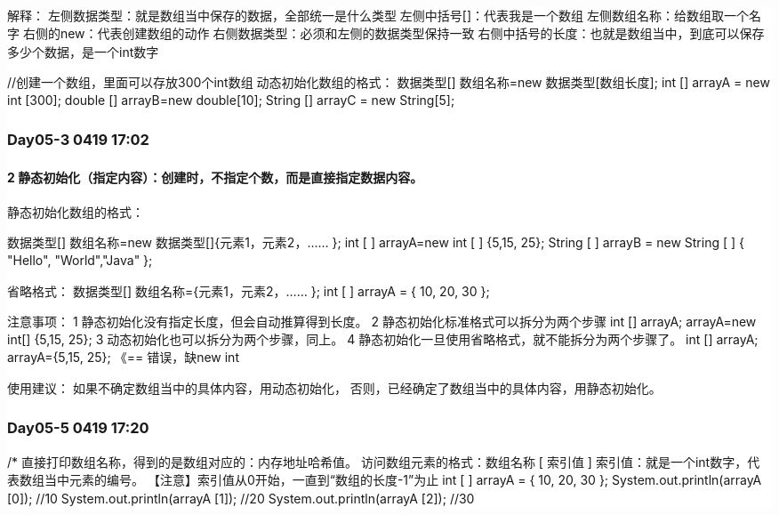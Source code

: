 解释：
左侧数据类型：就是数组当中保存的数据，全部统一是什么类型
左侧中括号[]：代表我是一个数组
左侧数组名称：给数组取一个名字
右侧的new：代表创建数组的动作
右侧数据类型：必须和左侧的数据类型保持一致
右侧中括号的长度：也就是数组当中，到底可以保存多少个数据，是一个int数字

//创建一个数组，里面可以存放300个int数组
动态初始化数组的格式：
  数据类型[] 数组名称=new 数据类型[数组长度];
  int [] arrayA = new int [300];
  double [] arrayB=new double[10];
  String [] arrayC = new String[5];

### Day05-3  0419 17:02

#### 2 静态初始化（指定内容）：创建时，不指定个数，而是直接指定数据内容。

静态初始化数组的格式：

  数据类型[] 数组名称=new 数据类型[]{元素1，元素2，…… };
  int [ ] arrayA=new int [ ] {5,15, 25};
  String [ ] arrayB = new String [ ] { "Hello", "World","Java" };

省略格式：
  数据类型[] 数组名称={元素1，元素2，…… }; 
  int [ ] arrayA = { 10, 20, 30 };

注意事项：
1 静态初始化没有指定长度，但会自动推算得到长度。
2 静态初始化标准格式可以拆分为两个步骤
  int [] arrayA;
  arrayA=new int[] {5,15, 25};
3 动态初始化也可以拆分为两个步骤，同上。
4 静态初始化一旦使用省略格式，就不能拆分为两个步骤了。
  int [] arrayA;
  arrayA={5,15, 25};  《== 错误，缺new int

使用建议：
如果不确定数组当中的具体内容，用动态初始化，
否则，已经确定了数组当中的具体内容，用静态初始化。

### Day05-5 0419 17:20

/*
直接打印数组名称，得到的是数组对应的：内存地址哈希值。
访问数组元素的格式：数组名称 [ 索引值  ] 
索引值：就是一个int数字，代表数组当中元素的编号。
【注意】索引值从0开始，一直到“数组的长度-1”为止
  int [ ] arrayA = { 10, 20, 30 };
  System.out.println(arrayA [0]); //10
  System.out.println(arrayA [1]); //20
  System.out.println(arrayA [2]); //30
